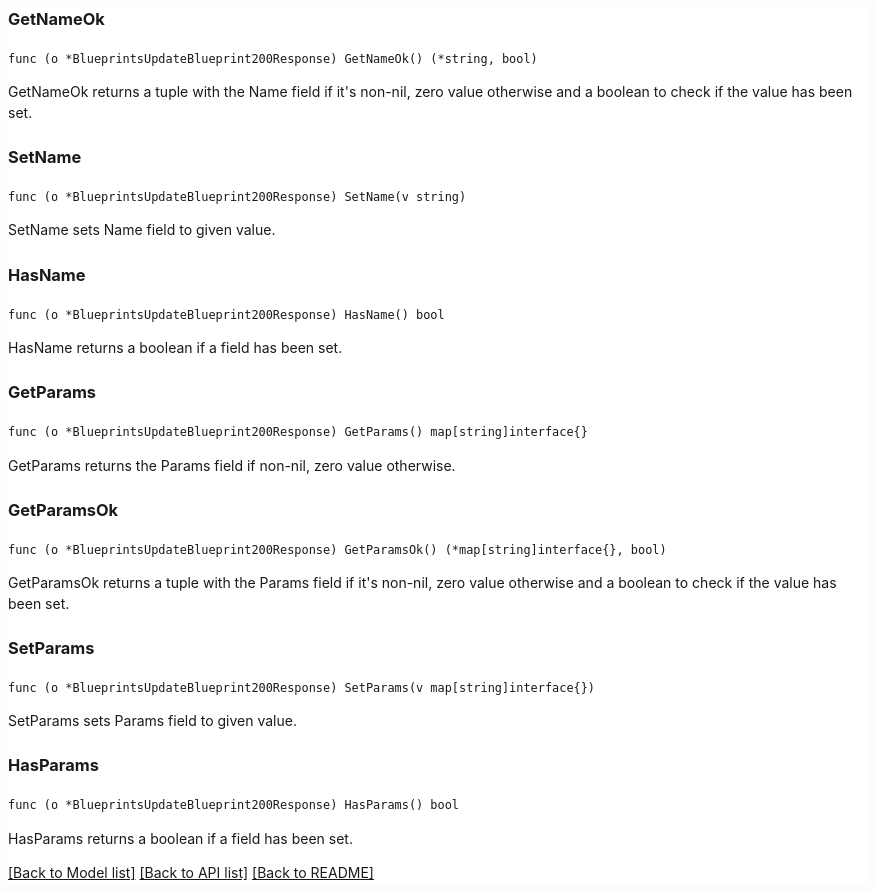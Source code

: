 ### GetNameOk

`func (o *BlueprintsUpdateBlueprint200Response) GetNameOk() (*string, bool)`

GetNameOk returns a tuple with the Name field if it's non-nil, zero value otherwise
and a boolean to check if the value has been set.

### SetName

`func (o *BlueprintsUpdateBlueprint200Response) SetName(v string)`

SetName sets Name field to given value.

### HasName

`func (o *BlueprintsUpdateBlueprint200Response) HasName() bool`

HasName returns a boolean if a field has been set.

### GetParams

`func (o *BlueprintsUpdateBlueprint200Response) GetParams() map[string]interface{}`

GetParams returns the Params field if non-nil, zero value otherwise.

### GetParamsOk

`func (o *BlueprintsUpdateBlueprint200Response) GetParamsOk() (*map[string]interface{}, bool)`

GetParamsOk returns a tuple with the Params field if it's non-nil, zero value otherwise
and a boolean to check if the value has been set.

### SetParams

`func (o *BlueprintsUpdateBlueprint200Response) SetParams(v map[string]interface{})`

SetParams sets Params field to given value.

### HasParams

`func (o *BlueprintsUpdateBlueprint200Response) HasParams() bool`

HasParams returns a boolean if a field has been set.


[[Back to Model list]](../README.md#documentation-for-models) [[Back to API list]](../README.md#documentation-for-api-endpoints) [[Back to README]](../README.md)


